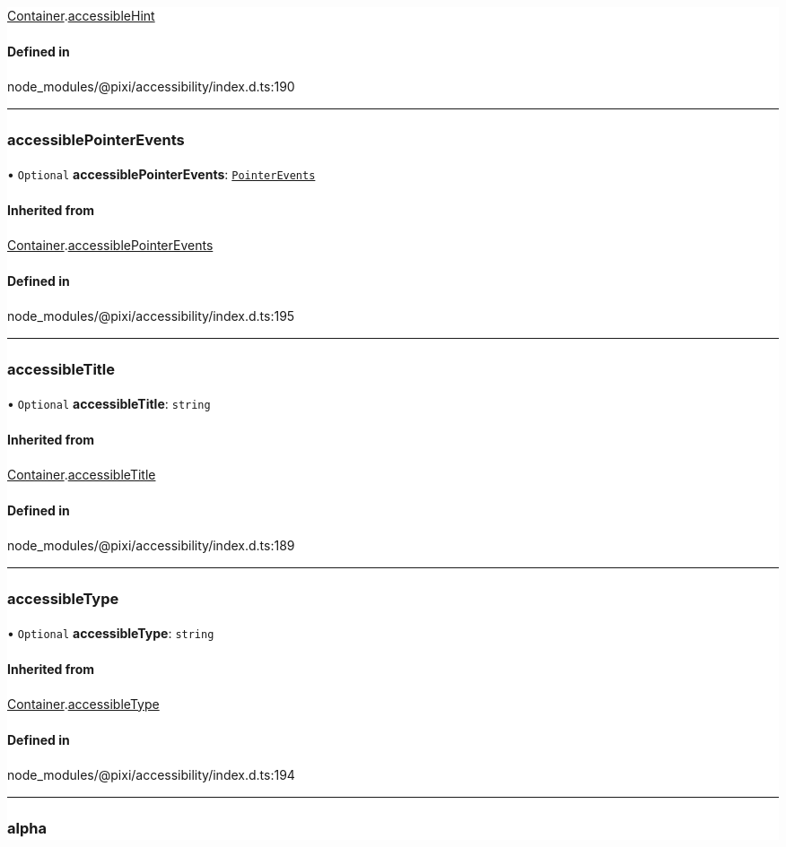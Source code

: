 [Container](components_ClusterNodeContainer._internal_.Container.md).[accessibleHint](components_ClusterNodeContainer._internal_.Container.md#accessiblehint)

#### Defined in

node_modules/@pixi/accessibility/index.d.ts:190

___

### accessiblePointerEvents

• `Optional` **accessiblePointerEvents**: [`PointerEvents`](../modules/components_ClusterNodeContainer._internal_.md#pointerevents)

#### Inherited from

[Container](components_ClusterNodeContainer._internal_.Container.md).[accessiblePointerEvents](components_ClusterNodeContainer._internal_.Container.md#accessiblepointerevents)

#### Defined in

node_modules/@pixi/accessibility/index.d.ts:195

___

### accessibleTitle

• `Optional` **accessibleTitle**: `string`

#### Inherited from

[Container](components_ClusterNodeContainer._internal_.Container.md).[accessibleTitle](components_ClusterNodeContainer._internal_.Container.md#accessibletitle)

#### Defined in

node_modules/@pixi/accessibility/index.d.ts:189

___

### accessibleType

• `Optional` **accessibleType**: `string`

#### Inherited from

[Container](components_ClusterNodeContainer._internal_.Container.md).[accessibleType](components_ClusterNodeContainer._internal_.Container.md#accessibletype)

#### Defined in

node_modules/@pixi/accessibility/index.d.ts:194

___

### alpha
